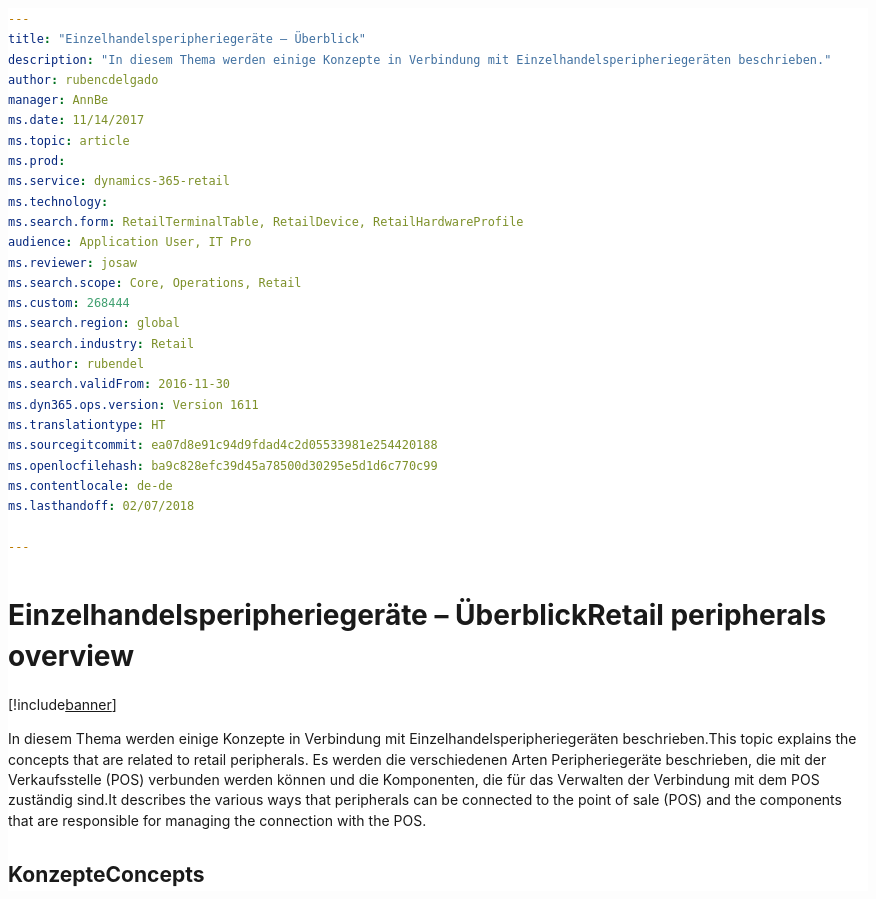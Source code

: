 ```yaml
---
title: "Einzelhandelsperipheriegeräte – Überblick"
description: "In diesem Thema werden einige Konzepte in Verbindung mit Einzelhandelsperipheriegeräten beschrieben."
author: rubencdelgado
manager: AnnBe
ms.date: 11/14/2017
ms.topic: article
ms.prod: 
ms.service: dynamics-365-retail
ms.technology: 
ms.search.form: RetailTerminalTable, RetailDevice, RetailHardwareProfile
audience: Application User, IT Pro
ms.reviewer: josaw
ms.search.scope: Core, Operations, Retail
ms.custom: 268444
ms.search.region: global
ms.search.industry: Retail
ms.author: rubendel
ms.search.validFrom: 2016-11-30
ms.dyn365.ops.version: Version 1611
ms.translationtype: HT
ms.sourcegitcommit: ea07d8e91c94d9fdad4c2d05533981e254420188
ms.openlocfilehash: ba9c828efc39d45a78500d30295e5d1d6c770c99
ms.contentlocale: de-de
ms.lasthandoff: 02/07/2018

---
```


# <a name="retail-peripherals-overview"></a><span data-ttu-id="8c7d0-103">Einzelhandelsperipheriegeräte – Überblick</span><span class="sxs-lookup"><span data-stu-id="8c7d0-103">Retail peripherals overview</span></span>

[!include[banner](includes/banner.md)]


<span data-ttu-id="8c7d0-104">In diesem Thema werden einige Konzepte in Verbindung mit Einzelhandelsperipheriegeräten beschrieben.</span><span class="sxs-lookup"><span data-stu-id="8c7d0-104">This topic explains the concepts that are related to retail peripherals.</span></span> <span data-ttu-id="8c7d0-105">Es werden die verschiedenen Arten Peripheriegeräte beschrieben, die mit der Verkaufsstelle (POS) verbunden werden können und die Komponenten, die für das Verwalten der Verbindung mit dem POS zuständig sind.</span><span class="sxs-lookup"><span data-stu-id="8c7d0-105">It describes the various ways that peripherals can be connected to the point of sale (POS) and the components that are responsible for managing the connection with the POS.</span></span>

## <a name="concepts"></a><span data-ttu-id="8c7d0-106">Konzepte</span><span class="sxs-lookup"><span data-stu-id="8c7d0-106">Concepts</span></span>
